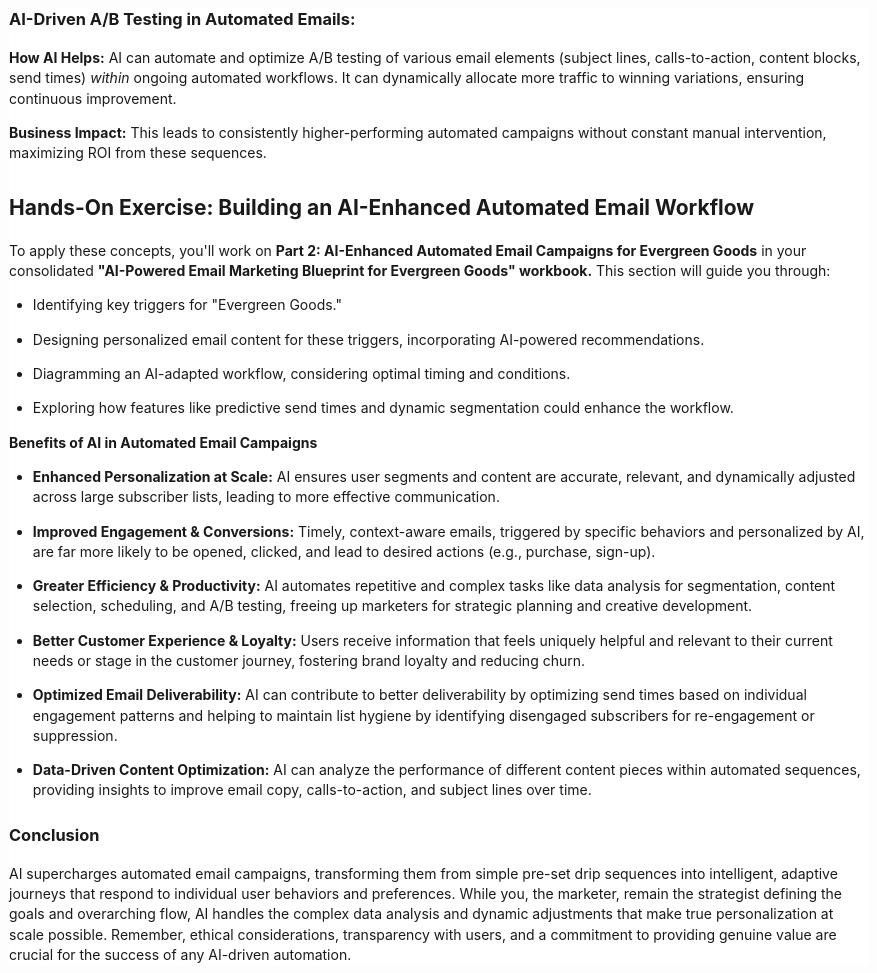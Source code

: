 ### AI-Driven A/B Testing in Automated Emails:

**How AI Helps:** AI can automate and optimize A/B testing of various email elements (subject lines, calls-to-action, content blocks, send times) *within* ongoing automated workflows. It can dynamically allocate more traffic to winning variations, ensuring continuous improvement.

**Business Impact:** This leads to consistently higher-performing automated campaigns without constant manual intervention, maximizing ROI from these sequences.

## Hands-On Exercise: Building an AI-Enhanced Automated Email Workflow

To apply these concepts, you'll work on **Part 2: AI-Enhanced Automated Email Campaigns for Evergreen Goods** in your consolidated **"AI-Powered Email Marketing Blueprint for Evergreen Goods" workbook.** This section will guide you through:

- Identifying key triggers for "Evergreen Goods."

- Designing personalized email content for these triggers, incorporating AI-powered recommendations.

- Diagramming an AI-adapted workflow, considering optimal timing and conditions.

- Exploring how features like predictive send times and dynamic segmentation could enhance the workflow.

**Benefits of AI in Automated Email Campaigns**

- **Enhanced Personalization at Scale:** AI ensures user segments and content are accurate, relevant, and dynamically adjusted across large subscriber lists, leading to more effective communication.

- **Improved Engagement & Conversions:** Timely, context-aware emails, triggered by specific behaviors and personalized by AI, are far more likely to be opened, clicked, and lead to desired actions (e.g., purchase, sign-up).

- **Greater Efficiency & Productivity:** AI automates repetitive and complex tasks like data analysis for segmentation, content selection, scheduling, and A/B testing, freeing up marketers for strategic planning and creative development.

- **Better Customer Experience & Loyalty:** Users receive information that feels uniquely helpful and relevant to their current needs or stage in the customer journey, fostering brand loyalty and reducing churn.

- **Optimized Email Deliverability:** AI can contribute to better deliverability by optimizing send times based on individual engagement patterns and helping to maintain list hygiene by identifying disengaged subscribers for re-engagement or suppression.

- **Data-Driven Content Optimization:** AI can analyze the performance of different content pieces within automated sequences, providing insights to improve email copy, calls-to-action, and subject lines over time.

### Conclusion

AI supercharges automated email campaigns, transforming them from simple pre-set drip sequences into intelligent, adaptive journeys that respond to individual user behaviors and preferences. While you, the marketer, remain the strategist defining the goals and overarching flow, AI handles the complex data analysis and dynamic adjustments that make true personalization at scale possible. Remember, ethical considerations, transparency with users, and a commitment to providing genuine value are crucial for the success of any AI-driven automation.
